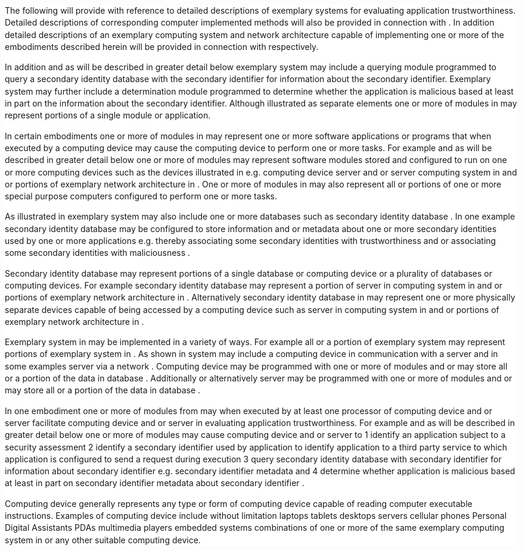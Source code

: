 The following will provide with reference to detailed descriptions of exemplary systems for evaluating application trustworthiness. Detailed descriptions of corresponding computer implemented methods will also be provided in connection with . In addition detailed descriptions of an exemplary computing system and network architecture capable of implementing one or more of the embodiments described herein will be provided in connection with respectively.

In addition and as will be described in greater detail below exemplary system may include a querying module programmed to query a secondary identity database with the secondary identifier for information about the secondary identifier. Exemplary system may further include a determination module programmed to determine whether the application is malicious based at least in part on the information about the secondary identifier. Although illustrated as separate elements one or more of modules in may represent portions of a single module or application.

In certain embodiments one or more of modules in may represent one or more software applications or programs that when executed by a computing device may cause the computing device to perform one or more tasks. For example and as will be described in greater detail below one or more of modules may represent software modules stored and configured to run on one or more computing devices such as the devices illustrated in e.g. computing device server and or server computing system in and or portions of exemplary network architecture in . One or more of modules in may also represent all or portions of one or more special purpose computers configured to perform one or more tasks.

As illustrated in exemplary system may also include one or more databases such as secondary identity database . In one example secondary identity database may be configured to store information and or metadata about one or more secondary identities used by one or more applications e.g. thereby associating some secondary identities with trustworthiness and or associating some secondary identities with maliciousness .

Secondary identity database may represent portions of a single database or computing device or a plurality of databases or computing devices. For example secondary identity database may represent a portion of server in computing system in and or portions of exemplary network architecture in . Alternatively secondary identity database in may represent one or more physically separate devices capable of being accessed by a computing device such as server in computing system in and or portions of exemplary network architecture in .

Exemplary system in may be implemented in a variety of ways. For example all or a portion of exemplary system may represent portions of exemplary system in . As shown in system may include a computing device in communication with a server and in some examples server via a network . Computing device may be programmed with one or more of modules and or may store all or a portion of the data in database . Additionally or alternatively server may be programmed with one or more of modules and or may store all or a portion of the data in database .

In one embodiment one or more of modules from may when executed by at least one processor of computing device and or server facilitate computing device and or server in evaluating application trustworthiness. For example and as will be described in greater detail below one or more of modules may cause computing device and or server to 1 identify an application subject to a security assessment 2 identify a secondary identifier used by application to identify application to a third party service to which application is configured to send a request during execution 3 query secondary identity database with secondary identifier for information about secondary identifier e.g. secondary identifier metadata and 4 determine whether application is malicious based at least in part on secondary identifier metadata about secondary identifier .

Computing device generally represents any type or form of computing device capable of reading computer executable instructions. Examples of computing device include without limitation laptops tablets desktops servers cellular phones Personal Digital Assistants PDAs multimedia players embedded systems combinations of one or more of the same exemplary computing system in or any other suitable computing device.
